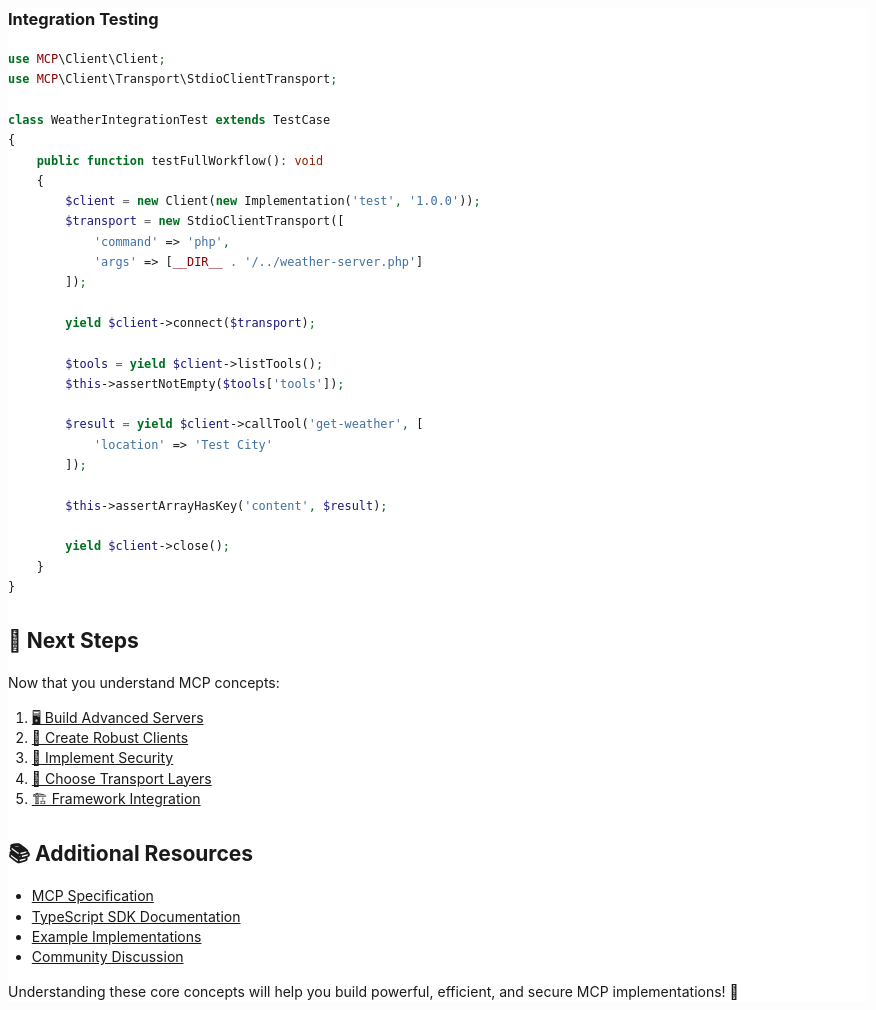 ### Integration Testing

```php
use MCP\Client\Client;
use MCP\Client\Transport\StdioClientTransport;

class WeatherIntegrationTest extends TestCase
{
    public function testFullWorkflow(): void
    {
        $client = new Client(new Implementation('test', '1.0.0'));
        $transport = new StdioClientTransport([
            'command' => 'php',
            'args' => [__DIR__ . '/../weather-server.php']
        ]);
        
        yield $client->connect($transport);
        
        $tools = yield $client->listTools();
        $this->assertNotEmpty($tools['tools']);
        
        $result = yield $client->callTool('get-weather', [
            'location' => 'Test City'
        ]);
        
        $this->assertArrayHasKey('content', $result);
        
        yield $client->close();
    }
}
```

## 🚀 Next Steps

Now that you understand MCP concepts:

1. [🖥️ Build Advanced Servers](../guides/creating-servers.md)
2. [📱 Create Robust Clients](../guides/creating-clients.md)  
3. [🔐 Implement Security](../guides/authentication.md)
4. [🔌 Choose Transport Layers](../guides/transports.md)
5. [🏗️ Framework Integration](../guides/laravel-integration.md)

## 📚 Additional Resources

- [MCP Specification](https://spec.modelcontextprotocol.io/)
- [TypeScript SDK Documentation](https://github.com/modelcontextprotocol/typescript-sdk)
- [Example Implementations](../examples/README.md)
- [Community Discussion](https://github.com/dalehurley/php-mcp-sdk/discussions)

Understanding these core concepts will help you build powerful, efficient, and secure MCP implementations! 🎯
